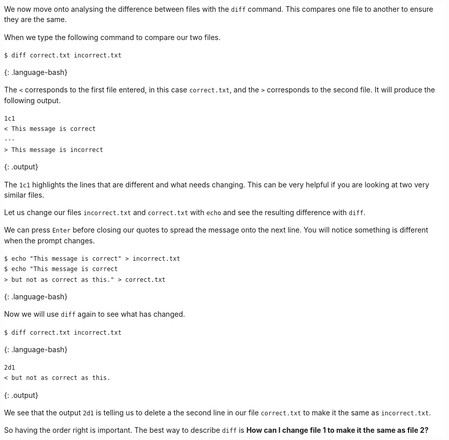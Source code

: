 We now move onto analysing the difference between files with the `diff` command. This compares one file to another to
ensure they are the same.

When we type the following command to compare our two files.

~~~
$ diff correct.txt incorrect.txt
~~~
{: .language-bash}

The `<` corresponds to the first file entered, in this case `correct.txt`, and the `>` corresponds to the second file.
It will produce the following output.

~~~
1c1
< This message is correct
---
> This message is incorrect
~~~
{: .output}

The `1c1` highlights the lines that are different and what needs changing. This can be very helpful if you are looking
at two very similar files.

Let us change our files `incorrect.txt` and `correct.txt` with `echo` and see the resulting difference with `diff`.

We can press `Enter` before closing our quotes to spread the message onto the next line. You will notice something is
different when the prompt changes.

~~~
$ echo "This message is correct" > incorrect.txt
$ echo "This message is correct
> but not as correct as this." > correct.txt
~~~
{: .language-bash}

Now we will use `diff` again to see what has changed.

~~~
$ diff correct.txt incorrect.txt
~~~
{: .language-bash}

~~~
2d1
< but not as correct as this.
~~~
{: .output}

We see that the output `2d1` is telling us to delete a the second line in our file `correct.txt` to make it the same as
`incorrect.txt`.

So having the order right is important. The best way to describe `diff` is **How can I change file 1 to make it the** 
**same as file 2?**
